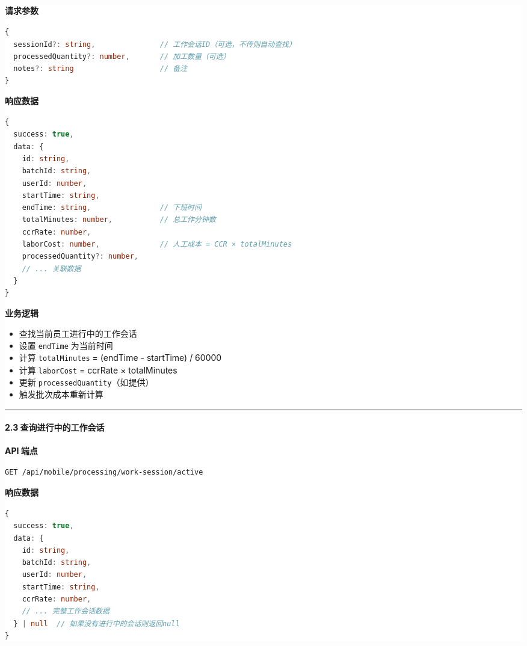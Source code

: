 **请求参数**
```typescript
{
  sessionId?: string,               // 工作会话ID（可选，不传则自动查找）
  processedQuantity?: number,       // 加工数量（可选）
  notes?: string                    // 备注
}
```

**响应数据**
```typescript
{
  success: true,
  data: {
    id: string,
    batchId: string,
    userId: number,
    startTime: string,
    endTime: string,                // 下班时间
    totalMinutes: number,           // 总工作分钟数
    ccrRate: number,
    laborCost: number,              // 人工成本 = CCR × totalMinutes
    processedQuantity?: number,
    // ... 关联数据
  }
}
```

**业务逻辑**
- 查找当前员工进行中的工作会话
- 设置 `endTime` 为当前时间
- 计算 `totalMinutes` = (endTime - startTime) / 60000
- 计算 `laborCost` = ccrRate × totalMinutes
- 更新 `processedQuantity`（如提供）
- 触发批次成本重新计算

---

#### 2.3 查询进行中的工作会话

**API 端点**
```
GET /api/mobile/processing/work-session/active
```

**响应数据**
```typescript
{
  success: true,
  data: {
    id: string,
    batchId: string,
    userId: number,
    startTime: string,
    ccrRate: number,
    // ... 完整工作会话数据
  } | null  // 如果没有进行中的会话则返回null
}
```
